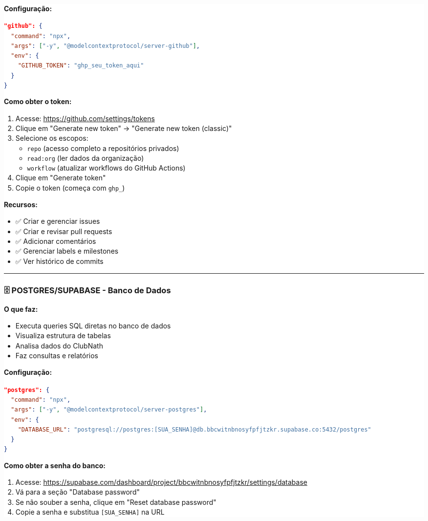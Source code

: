 **Configuração:**
```json
"github": {
  "command": "npx",
  "args": ["-y", "@modelcontextprotocol/server-github"],
  "env": {
    "GITHUB_TOKEN": "ghp_seu_token_aqui"
  }
}
```

**Como obter o token:**
1. Acesse: https://github.com/settings/tokens
2. Clique em "Generate new token" → "Generate new token (classic)"
3. Selecione os escopos:
   - `repo` (acesso completo a repositórios privados)
   - `read:org` (ler dados da organização)
   - `workflow` (atualizar workflows do GitHub Actions)
4. Clique em "Generate token"
5. Copie o token (começa com `ghp_`)

**Recursos:**
- ✅ Criar e gerenciar issues
- ✅ Criar e revisar pull requests
- ✅ Adicionar comentários
- ✅ Gerenciar labels e milestones
- ✅ Ver histórico de commits

---

### 🗄️ POSTGRES/SUPABASE - Banco de Dados

**O que faz:**
- Executa queries SQL diretas no banco de dados
- Visualiza estrutura de tabelas
- Analisa dados do ClubNath
- Faz consultas e relatórios

**Configuração:**
```json
"postgres": {
  "command": "npx",
  "args": ["-y", "@modelcontextprotocol/server-postgres"],
  "env": {
    "DATABASE_URL": "postgresql://postgres:[SUA_SENHA]@db.bbcwitnbnosyfpfjtzkr.supabase.co:5432/postgres"
  }
}
```

**Como obter a senha do banco:**
1. Acesse: https://supabase.com/dashboard/project/bbcwitnbnosyfpfjtzkr/settings/database
2. Vá para a seção "Database password"
3. Se não souber a senha, clique em "Reset database password"
4. Copie a senha e substitua `[SUA_SENHA]` na URL
